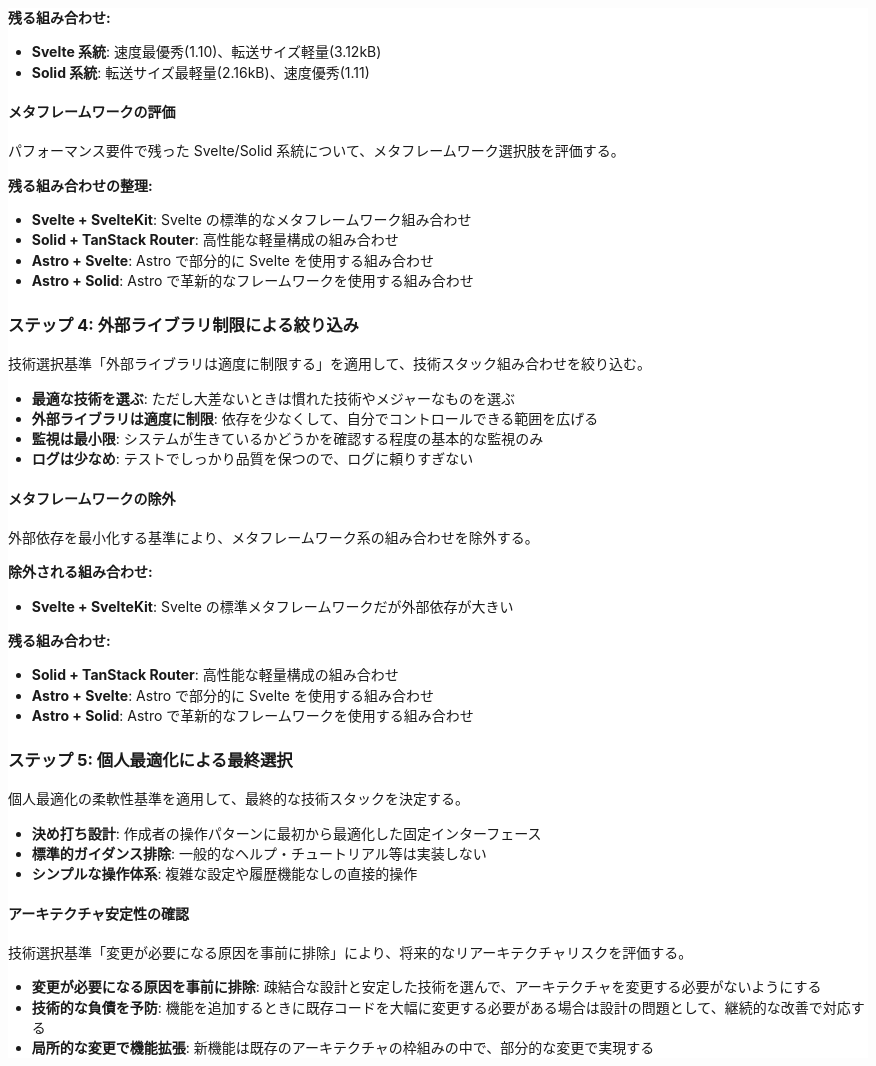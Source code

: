 **残る組み合わせ:**

- **Svelte 系統**: 速度最優秀(1.10)、転送サイズ軽量(3.12kB)
- **Solid 系統**: 転送サイズ最軽量(2.16kB)、速度優秀(1.11)

#### メタフレームワークの評価

パフォーマンス要件で残った Svelte/Solid 系統について、メタフレームワーク選択肢を評価する。

**残る組み合わせの整理:**

- **Svelte + SvelteKit**: Svelte の標準的なメタフレームワーク組み合わせ
- **Solid + TanStack Router**: 高性能な軽量構成の組み合わせ
- **Astro + Svelte**: Astro で部分的に Svelte を使用する組み合わせ
- **Astro + Solid**: Astro で革新的なフレームワークを使用する組み合わせ

### ステップ 4: 外部ライブラリ制限による絞り込み

技術選択基準「外部ライブラリは適度に制限する」を適用して、技術スタック組み合わせを絞り込む。



- **最適な技術を選ぶ**: ただし大差ないときは慣れた技術やメジャーなものを選ぶ
- **外部ライブラリは適度に制限**: 依存を少なくして、自分でコントロールできる範囲を広げる
- **監視は最小限**: システムが生きているかどうかを確認する程度の基本的な監視のみ
- **ログは少なめ**: テストでしっかり品質を保つので、ログに頼りすぎない



#### メタフレームワークの除外

外部依存を最小化する基準により、メタフレームワーク系の組み合わせを除外する。

**除外される組み合わせ:**

- **Svelte + SvelteKit**: Svelte の標準メタフレームワークだが外部依存が大きい

**残る組み合わせ:**

- **Solid + TanStack Router**: 高性能な軽量構成の組み合わせ
- **Astro + Svelte**: Astro で部分的に Svelte を使用する組み合わせ
- **Astro + Solid**: Astro で革新的なフレームワークを使用する組み合わせ

### ステップ 5: 個人最適化による最終選択

個人最適化の柔軟性基準を適用して、最終的な技術スタックを決定する。



- **決め打ち設計**: 作成者の操作パターンに最初から最適化した固定インターフェース
- **標準的ガイダンス排除**: 一般的なヘルプ・チュートリアル等は実装しない
- **シンプルな操作体系**: 複雑な設定や履歴機能なしの直接的操作



#### アーキテクチャ安定性の確認

技術選択基準「変更が必要になる原因を事前に排除」により、将来的なリアーキテクチャリスクを評価する。



- **変更が必要になる原因を事前に排除**: 疎結合な設計と安定した技術を選んで、アーキテクチャを変更する必要がないようにする
- **技術的な負債を予防**: 機能を追加するときに既存コードを大幅に変更する必要がある場合は設計の問題として、継続的な改善で対応する
- **局所的な変更で機能拡張**: 新機能は既存のアーキテクチャの枠組みの中で、部分的な変更で実現する
